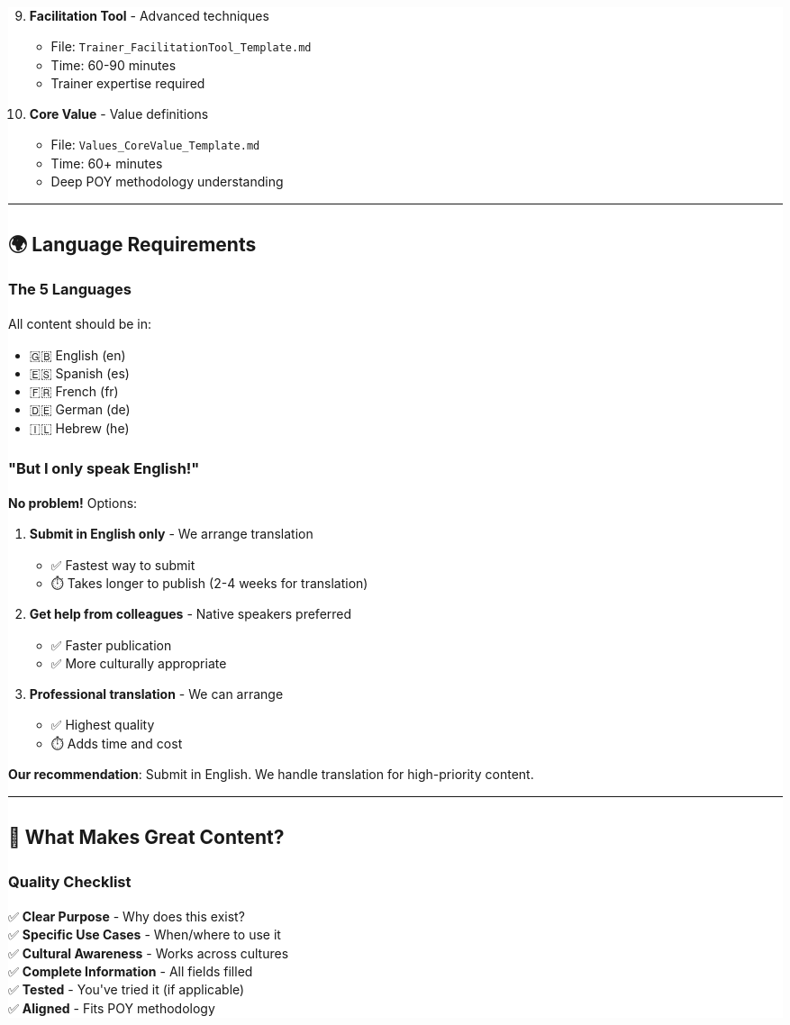 9. **Facilitation Tool** - Advanced techniques
   - File: `Trainer_FacilitationTool_Template.md`
   - Time: 60-90 minutes
   - Trainer expertise required

10. **Core Value** - Value definitions
    - File: `Values_CoreValue_Template.md`
    - Time: 60+ minutes
    - Deep POY methodology understanding

---

## 🌍 Language Requirements

### The 5 Languages

All content should be in:
- 🇬🇧 English (en)
- 🇪🇸 Spanish (es)  
- 🇫🇷 French (fr)
- 🇩🇪 German (de)
- 🇮🇱 Hebrew (he)

### "But I only speak English!"

**No problem!** Options:

1. **Submit in English only** - We arrange translation
   - ✅ Fastest way to submit
   - ⏱️ Takes longer to publish (2-4 weeks for translation)

2. **Get help from colleagues** - Native speakers preferred
   - ✅ Faster publication
   - ✅ More culturally appropriate

3. **Professional translation** - We can arrange
   - ✅ Highest quality
   - ⏱️ Adds time and cost

**Our recommendation**: Submit in English. We handle translation for high-priority content.

---

## 🎯 What Makes Great Content?

### Quality Checklist

✅ **Clear Purpose** - Why does this exist?  
✅ **Specific Use Cases** - When/where to use it  
✅ **Cultural Awareness** - Works across cultures  
✅ **Complete Information** - All fields filled  
✅ **Tested** - You've tried it (if applicable)  
✅ **Aligned** - Fits POY methodology  
